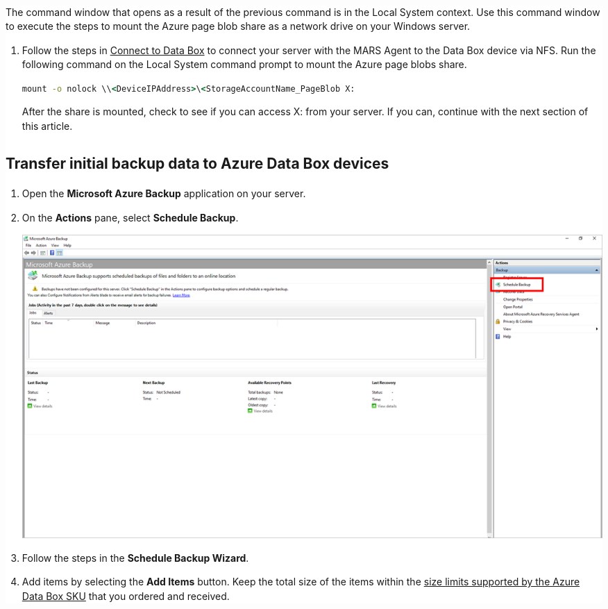    The command window that opens as a result of the previous command is in the Local System context. Use this command window to execute the steps to mount the Azure page blob share as a network drive on your Windows server.
1. Follow the steps in [Connect to Data Box](https://docs.microsoft.com/azure/databox/data-box-deploy-copy-data-via-nfs#connect-to-data-box) to connect your server with the MARS Agent to the Data Box device via NFS. Run the following command on the Local System command prompt to mount the Azure page blobs share.

    ```cmd
    mount -o nolock \\<DeviceIPAddress>\<StorageAccountName_PageBlob X:  
    ```

   After the share is mounted, check to see if you can access X: from your server. If you can, continue with the next section of this article.

## Transfer initial backup data to Azure Data Box devices

1. Open the **Microsoft Azure Backup** application on your server.
1. On the **Actions** pane, select **Schedule Backup**.

    ![Select Schedule Backup](./media/offline-backup-azure-data-box/schedule-backup.png)

1. Follow the steps in the **Schedule Backup Wizard**.

1. Add items by selecting the **Add Items** button. Keep the total size of the items within the [size limits supported by the Azure Data Box SKU](#backup-data-size-and-supported-data-box-skus) that you ordered and received.
